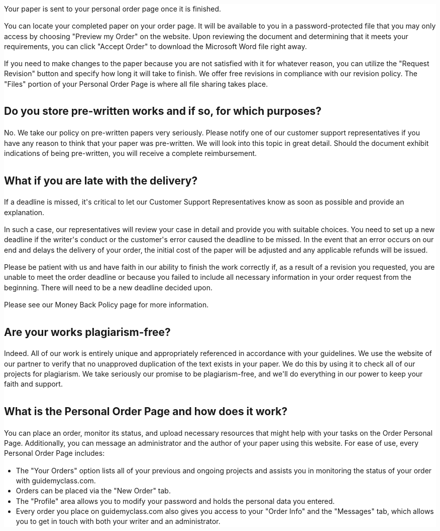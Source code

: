 Your paper is sent to your personal order page once it is finished.  

You can locate your completed paper on your order page. It will be available to you in a password-protected file that you may only access by choosing "Preview my Order" on the website. Upon reviewing the document and determining that it meets your requirements, you can click "Accept Order" to download the Microsoft Word file right away.  

If you need to make changes to the paper because you are not satisfied with it for whatever reason, you can utilize the "Request Revision" button and specify how long it will take to finish. We offer free revisions in compliance with our revision policy. The "Files" portion of your Personal Order Page is where all file sharing takes place.


## Do you store pre-written works and if so, for which purposes?

No. We take our policy on pre-written papers very seriously. Please notify one of our customer support representatives if you have any reason to think that your paper was pre-written. We will look into this topic in great detail. Should the document exhibit indications of being pre-written, you will receive a complete reimbursement.



## What if you are late with the delivery?

If a deadline is missed, it's critical to let our Customer Support Representatives know as soon as possible and provide an explanation.

In such a case, our representatives will review your case in detail and provide you with suitable choices. You need to set up a new deadline if the writer's conduct or the customer's error caused the deadline to be missed. In the event that an error occurs on our end and delays the delivery of your order, the initial cost of the paper will be adjusted and any applicable refunds will be issued.

Please be patient with us and have faith in our ability to finish the work correctly if, as a result of a revision you requested, you are unable to meet the order deadline or because you failed to include all necessary information in your order request from the beginning. There will need to be a new deadline decided upon.

Please see our Money Back Policy page for more information.


## Are your works plagiarism-free?

Indeed. All of our work is entirely unique and appropriately referenced in accordance with your guidelines. We use the website of our partner to verify that no unapproved duplication of the text exists in your paper. We do this by using it to check all of our projects for plagiarism. We take seriously our promise to be plagiarism-free, and we'll do everything in our power to keep your faith and support.


## What is the Personal Order Page and how does it work?

You can place an order, monitor its status, and upload necessary resources that might help with your tasks on the Order Personal Page. Additionally, you can message an administrator and the author of your paper using this website. For ease of use, every Personal Order Page includes:
- The "Your Orders" option lists all of your previous and ongoing projects and assists you in monitoring the status of your order with guidemyclass.com.
- Orders can be placed via the "New Order" tab.
- The "Profile" area allows you to modify your password and holds the personal data you entered.
- Every order you place on guidemyclass.com also gives you access to your "Order Info" and the "Messages" tab, which allows you to get in touch with both your writer and an administrator.
